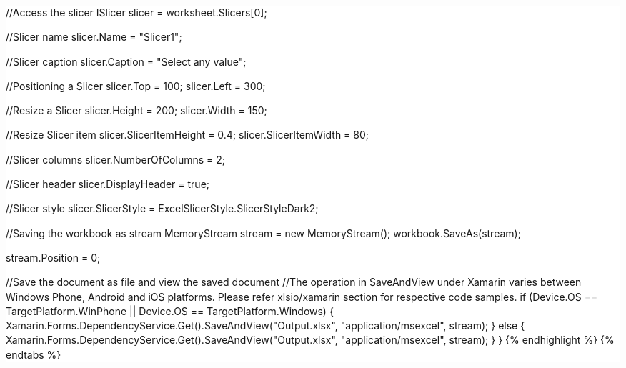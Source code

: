   //Access the slicer
  ISlicer slicer = worksheet.Slicers[0];

  //Slicer name
  slicer.Name = "Slicer1";

  //Slicer caption
  slicer.Caption = "Select any value";

  //Positioning a Slicer
  slicer.Top = 100;
  slicer.Left = 300;

  //Resize a Slicer
  slicer.Height = 200;
  slicer.Width = 150;

  //Resize Slicer item
  slicer.SlicerItemHeight = 0.4;
  slicer.SlicerItemWidth = 80;

  //Slicer columns
  slicer.NumberOfColumns = 2;

  //Slicer header
  slicer.DisplayHeader = true;

  //Slicer style
  slicer.SlicerStyle = ExcelSlicerStyle.SlicerStyleDark2;

  //Saving the workbook as stream
  MemoryStream stream = new MemoryStream();
  workbook.SaveAs(stream);

  stream.Position = 0;

  //Save the document as file and view the saved document
  //The operation in SaveAndView under Xamarin varies between Windows Phone, Android and iOS platforms. Please refer xlsio/xamarin section for respective code samples.
  if (Device.OS == TargetPlatform.WinPhone || Device.OS == TargetPlatform.Windows)
  {
    Xamarin.Forms.DependencyService.Get<ISaveWindowsPhone>().SaveAndView("Output.xlsx", "application/msexcel", stream);
  }
  else
  {
    Xamarin.Forms.DependencyService.Get<ISave>().SaveAndView("Output.xlsx", "application/msexcel", stream);
  }
}
{% endhighlight %}
{% endtabs %}
